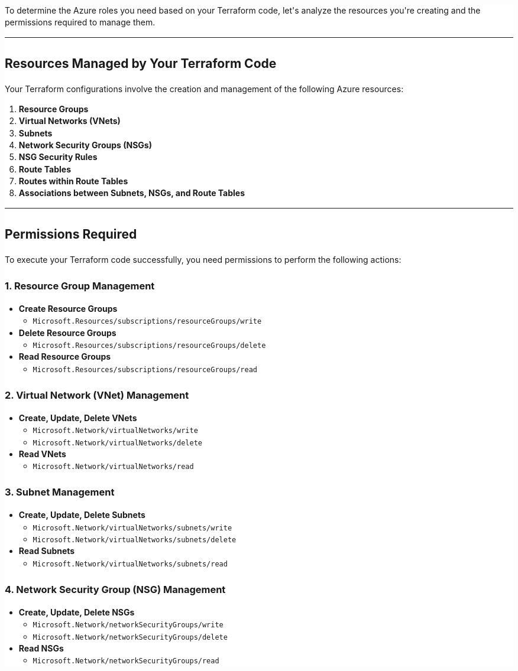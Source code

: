 To determine the Azure roles you need based on your Terraform code, let's analyze the resources you're creating and the permissions required to manage them.

---

## **Resources Managed by Your Terraform Code**

Your Terraform configurations involve the creation and management of the following Azure resources:

1. **Resource Groups**
2. **Virtual Networks (VNets)**
3. **Subnets**
4. **Network Security Groups (NSGs)**
5. **NSG Security Rules**
6. **Route Tables**
7. **Routes within Route Tables**
8. **Associations between Subnets, NSGs, and Route Tables**

---

## **Permissions Required**

To execute your Terraform code successfully, you need permissions to perform the following actions:

### **1. Resource Group Management**

- **Create Resource Groups**
  - `Microsoft.Resources/subscriptions/resourceGroups/write`
- **Delete Resource Groups**
  - `Microsoft.Resources/subscriptions/resourceGroups/delete`
- **Read Resource Groups**
  - `Microsoft.Resources/subscriptions/resourceGroups/read`

### **2. Virtual Network (VNet) Management**

- **Create, Update, Delete VNets**
  - `Microsoft.Network/virtualNetworks/write`
  - `Microsoft.Network/virtualNetworks/delete`
- **Read VNets**
  - `Microsoft.Network/virtualNetworks/read`

### **3. Subnet Management**

- **Create, Update, Delete Subnets**
  - `Microsoft.Network/virtualNetworks/subnets/write`
  - `Microsoft.Network/virtualNetworks/subnets/delete`
- **Read Subnets**
  - `Microsoft.Network/virtualNetworks/subnets/read`

### **4. Network Security Group (NSG) Management**

- **Create, Update, Delete NSGs**
  - `Microsoft.Network/networkSecurityGroups/write`
  - `Microsoft.Network/networkSecurityGroups/delete`
- **Read NSGs**
  - `Microsoft.Network/networkSecurityGroups/read`
